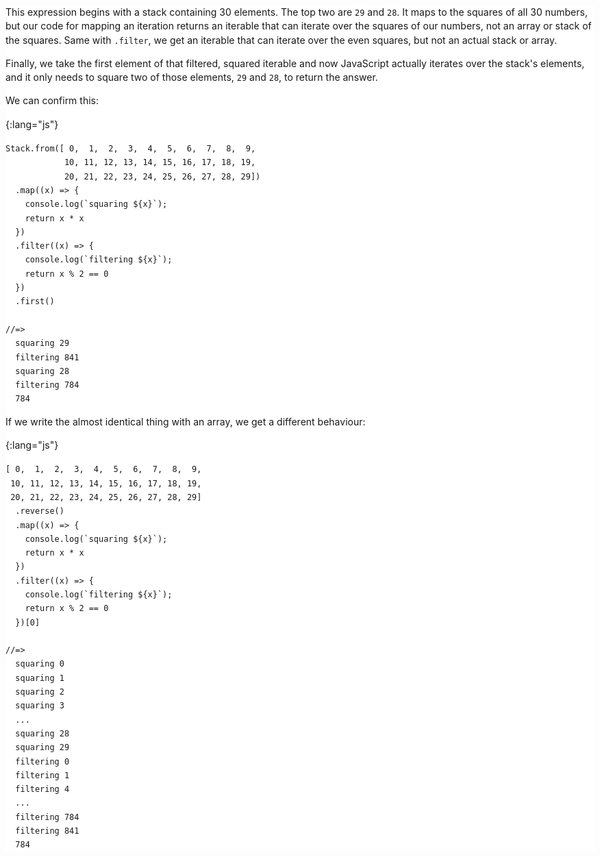 This expression begins with a stack containing 30 elements. The top two are `29` and `28`. It maps to the squares of all 30 numbers, but our code for mapping an iteration returns an iterable that can iterate over the squares of our numbers, not an array or stack of the squares. Same with `.filter`, we get an iterable that can iterate over the even squares, but not an actual stack or array.

Finally, we take the first element of that filtered, squared iterable and now JavaScript actually iterates over the stack's elements, and it only needs to square two of those elements, `29` and `28`, to return the answer.

We can confirm this:

{:lang="js"}
~~~~~~~~
Stack.from([ 0,  1,  2,  3,  4,  5,  6,  7,  8,  9,
            10, 11, 12, 13, 14, 15, 16, 17, 18, 19,
            20, 21, 22, 23, 24, 25, 26, 27, 28, 29])
  .map((x) => {
    console.log(`squaring ${x}`);
    return x * x
  })
  .filter((x) => {
    console.log(`filtering ${x}`);
    return x % 2 == 0
  })
  .first()

//=>
  squaring 29
  filtering 841
  squaring 28
  filtering 784
  784
~~~~~~~~

If we write the almost identical thing with an array, we get a different behaviour:

{:lang="js"}
~~~~~~~~
[ 0,  1,  2,  3,  4,  5,  6,  7,  8,  9,
 10, 11, 12, 13, 14, 15, 16, 17, 18, 19,
 20, 21, 22, 23, 24, 25, 26, 27, 28, 29]
  .reverse()
  .map((x) => {
    console.log(`squaring ${x}`);
    return x * x
  })
  .filter((x) => {
    console.log(`filtering ${x}`);
    return x % 2 == 0
  })[0]

//=>
  squaring 0
  squaring 1
  squaring 2
  squaring 3
  ...
  squaring 28
  squaring 29
  filtering 0
  filtering 1
  filtering 4
  ...
  filtering 784
  filtering 841
  784
~~~~~~~~

[^symbol]: You can read more about JavaScript symbols in Axel Rauschmayer's [Symbols in ECMAScript 6](http://www.2ality.com/2014/12/es6-symbols.html).
  [Symbol.iterator]: () => {
  [Symbol.iterator]: () => {